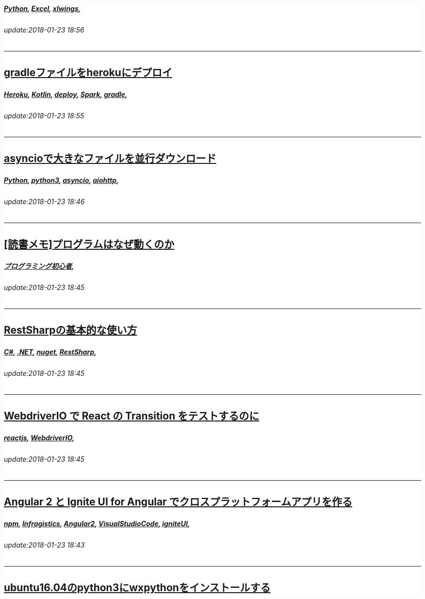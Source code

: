 ##### [Python](https://qiita.com/tags/Python), [Excel](https://qiita.com/tags/Excel), [xlwings](https://qiita.com/tags/xlwings), 
###### update:2018-01-23 18:56
---
## [gradleファイルをherokuにデプロイ](https://qiita.com/mr_04v/items/e490c68fe8142b1edcf3)
##### [Heroku](https://qiita.com/tags/Heroku), [Kotlin](https://qiita.com/tags/Kotlin), [deploy](https://qiita.com/tags/deploy), [Spark](https://qiita.com/tags/Spark), [gradle](https://qiita.com/tags/gradle), 
###### update:2018-01-23 18:55
---
## [asyncioで大きなファイルを並行ダウンロード](https://qiita.com/meznat/items/c34fad95dab593f9bffa)
##### [Python](https://qiita.com/tags/Python), [python3](https://qiita.com/tags/python3), [asyncio](https://qiita.com/tags/asyncio), [aiohttp](https://qiita.com/tags/aiohttp), 
###### update:2018-01-23 18:46
---
## [[読書メモ]プログラムはなぜ動くのか](https://qiita.com/takutotacos/items/c05a51bc3441f5f80976)
##### [プログラミング初心者](https://qiita.com/tags/プログラミング初心者), 
###### update:2018-01-23 18:45
---
## [RestSharpの基本的な使い方](https://qiita.com/kawaidainfinity/items/032d831187c08702fce9)
##### [C#](https://qiita.com/tags/C#), [.NET](https://qiita.com/tags/.NET), [nuget](https://qiita.com/tags/nuget), [RestSharp](https://qiita.com/tags/RestSharp), 
###### update:2018-01-23 18:45
---
## [WebdriverIO で React の Transition をテストするのに](https://qiita.com/karak/items/53f3e4e8abe3996a679b)
##### [reactjs](https://qiita.com/tags/reactjs), [WebdriverIO](https://qiita.com/tags/WebdriverIO), 
###### update:2018-01-23 18:45
---
## [Angular 2 と Ignite UI for Angular でクロスプラットフォームアプリを作る](https://qiita.com/kenakamu/items/f256a154e5caf5c55c54)
##### [npm](https://qiita.com/tags/npm), [Infragistics](https://qiita.com/tags/Infragistics), [Angular2](https://qiita.com/tags/Angular2), [VisualStudioCode](https://qiita.com/tags/VisualStudioCode), [igniteUI](https://qiita.com/tags/igniteUI), 
###### update:2018-01-23 18:43
---
## [ubuntu16.04のpython3にwxpythonをインストールする](https://qiita.com/hotstaff/items/b3f8bb4c3c098d95925c)